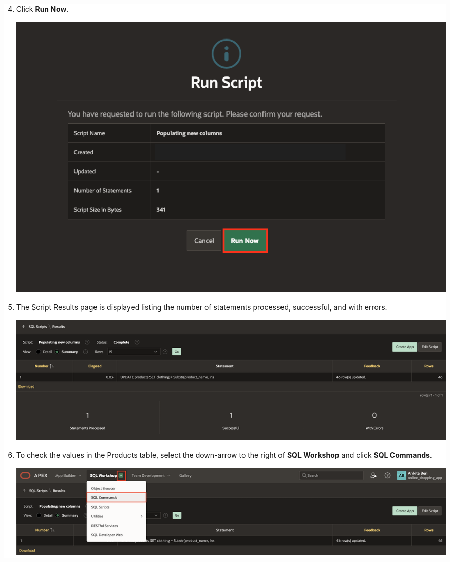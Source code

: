 4. Click **Run Now**.

    ![SQL Script with Run Now button](./images/run-script-acme.png " ")

5. The Script Results page is displayed listing the number of statements processed, successful, and with errors.

    ![Script Results page is displayed](./images/script-results.png " ")

6. To check the values in the Products table, select the down-arrow to the right of  **SQL Workshop** and click **SQL Commands**.

    ![SQL Commands page under SQL Workshop](./images/sql-commands1.png " ")
